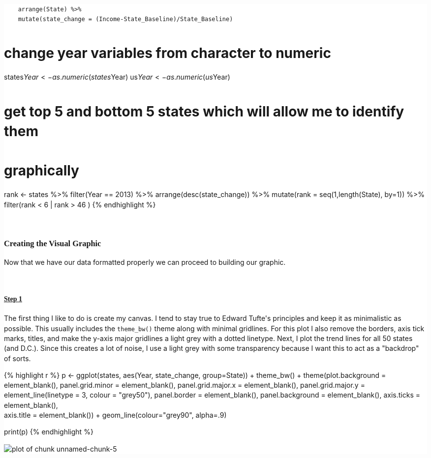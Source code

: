         arrange(State) %>%
        mutate(state_change = (Income-State_Baseline)/State_Baseline)

# change year variables from character to numeric
states$Year <- as.numeric(states$Year)
us$Year <- as.numeric(us$Year)

# get top 5 and bottom 5 states which will allow me to identify them
# graphically
rank <- states %>% 
        filter(Year == 2013) %>% 
        arrange(desc(state_change)) %>%
        mutate(rank = seq(1,length(State), by=1)) %>%
        filter(rank < 6 | rank > 46 )
{% endhighlight %}

<br>

### <font face="serif">Creating the Visual Graphic</font>
Now that we have our data formatted properly we can proceed to building our graphic.

<br>

#### <u><font face="serif">Step 1</font></u>
The first thing I like to do is create my canvas.  I tend to stay true to Edward Tufte's principles and keep it as minimalistic as possible. This usually includes the `theme_bw()` theme along with minimal gridlines.  For this plot I also remove the borders, axis tick marks, titles, and make the y-axis major gridlines a light grey with a dotted linetype.  Next, I plot the trend lines for all 50 states (and D.C.).  Since this creates a lot of noise, I use a light grey with some transparency because I want this to act as a "backdrop" of sorts.


{% highlight r %}
p <- ggplot(states, aes(Year, state_change, group=State)) +
        theme_bw() +
        theme(plot.background = element_blank(),
              panel.grid.minor = element_blank(),
              panel.grid.major.x = element_blank(),
              panel.grid.major.y = element_line(linetype = 3, colour = "grey50"),
              panel.border = element_blank(),
              panel.background = element_blank(),
              axis.ticks = element_blank(),  
              axis.title = element_blank()) +
        geom_line(colour="grey90", alpha=.9)

print(p)
{% endhighlight %}

![plot of chunk unnamed-chunk-5](http://bradleyboehmke.github.io/figure/source/u-s-median-income-growth/2015-12-28-u-s-median-income-growth/unnamed-chunk-5-1.png) 

